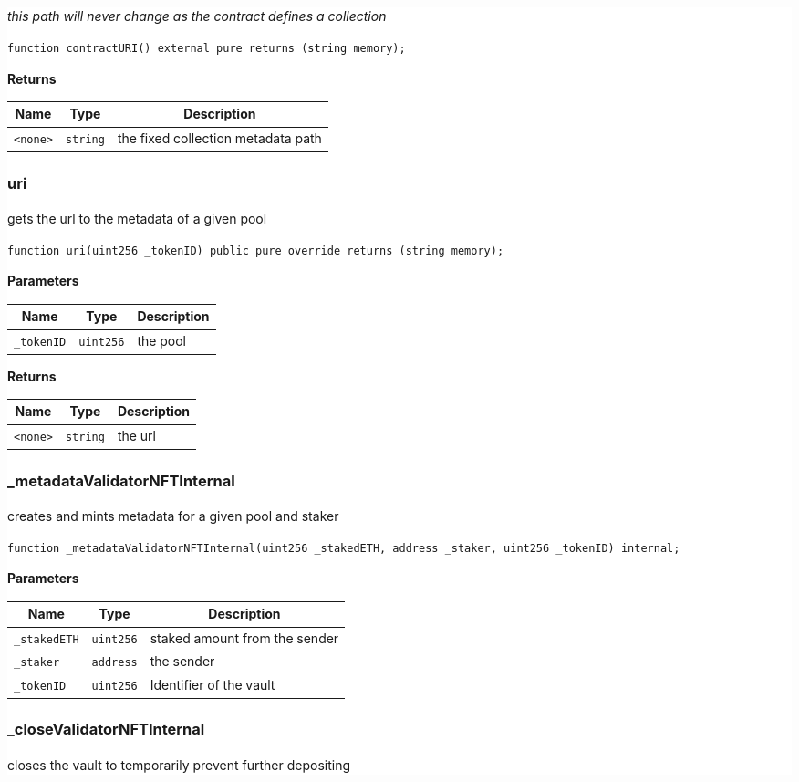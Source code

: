 *this path will never change as the contract defines a collection*


```solidity
function contractURI() external pure returns (string memory);
```
**Returns**

|Name|Type|Description|
|----|----|-----------|
|`<none>`|`string`|the fixed collection metadata path|


### uri

gets the url to the metadata of a given pool


```solidity
function uri(uint256 _tokenID) public pure override returns (string memory);
```
**Parameters**

|Name|Type|Description|
|----|----|-----------|
|`_tokenID`|`uint256`|the pool|

**Returns**

|Name|Type|Description|
|----|----|-----------|
|`<none>`|`string`|the url|


### _metadataValidatorNFTInternal

creates and mints metadata for a given pool and staker


```solidity
function _metadataValidatorNFTInternal(uint256 _stakedETH, address _staker, uint256 _tokenID) internal;
```
**Parameters**

|Name|Type|Description|
|----|----|-----------|
|`_stakedETH`|`uint256`|staked amount from the sender|
|`_staker`|`address`|the sender|
|`_tokenID`|`uint256`|Identifier of the vault|


### _closeValidatorNFTInternal

closes the vault to temporarily prevent further depositing
